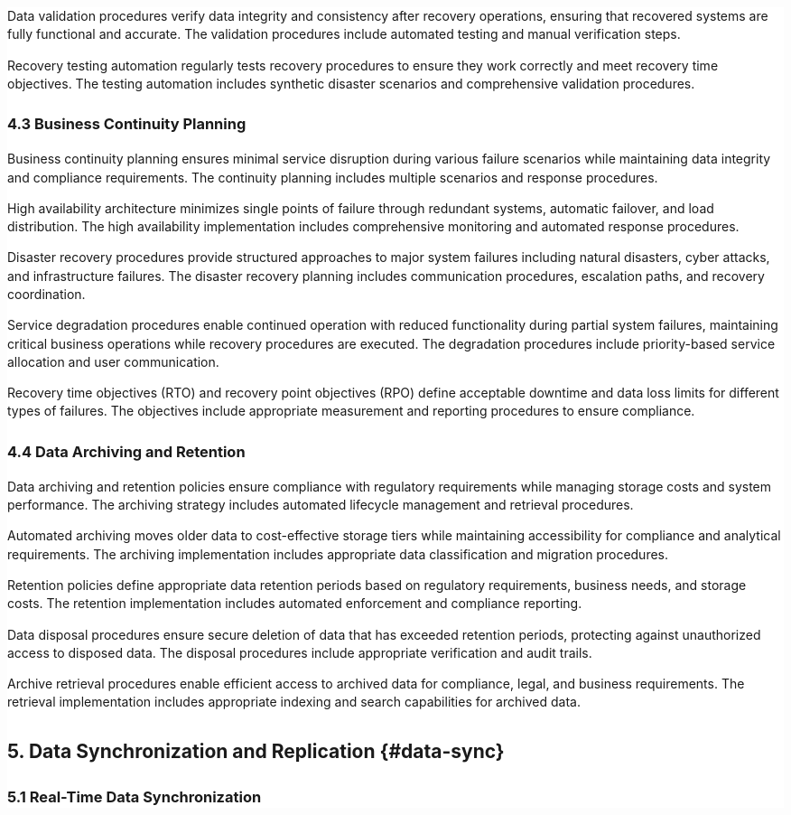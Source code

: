Data validation procedures verify data integrity and consistency after recovery operations, ensuring that recovered systems are fully functional and accurate. The validation procedures include automated testing and manual verification steps.

Recovery testing automation regularly tests recovery procedures to ensure they work correctly and meet recovery time objectives. The testing automation includes synthetic disaster scenarios and comprehensive validation procedures.

### 4.3 Business Continuity Planning

Business continuity planning ensures minimal service disruption during various failure scenarios while maintaining data integrity and compliance requirements. The continuity planning includes multiple scenarios and response procedures.

High availability architecture minimizes single points of failure through redundant systems, automatic failover, and load distribution. The high availability implementation includes comprehensive monitoring and automated response procedures.

Disaster recovery procedures provide structured approaches to major system failures including natural disasters, cyber attacks, and infrastructure failures. The disaster recovery planning includes communication procedures, escalation paths, and recovery coordination.

Service degradation procedures enable continued operation with reduced functionality during partial system failures, maintaining critical business operations while recovery procedures are executed. The degradation procedures include priority-based service allocation and user communication.

Recovery time objectives (RTO) and recovery point objectives (RPO) define acceptable downtime and data loss limits for different types of failures. The objectives include appropriate measurement and reporting procedures to ensure compliance.

### 4.4 Data Archiving and Retention

Data archiving and retention policies ensure compliance with regulatory requirements while managing storage costs and system performance. The archiving strategy includes automated lifecycle management and retrieval procedures.

Automated archiving moves older data to cost-effective storage tiers while maintaining accessibility for compliance and analytical requirements. The archiving implementation includes appropriate data classification and migration procedures.

Retention policies define appropriate data retention periods based on regulatory requirements, business needs, and storage costs. The retention implementation includes automated enforcement and compliance reporting.

Data disposal procedures ensure secure deletion of data that has exceeded retention periods, protecting against unauthorized access to disposed data. The disposal procedures include appropriate verification and audit trails.

Archive retrieval procedures enable efficient access to archived data for compliance, legal, and business requirements. The retrieval implementation includes appropriate indexing and search capabilities for archived data.

## 5. Data Synchronization and Replication {#data-sync}

### 5.1 Real-Time Data Synchronization
